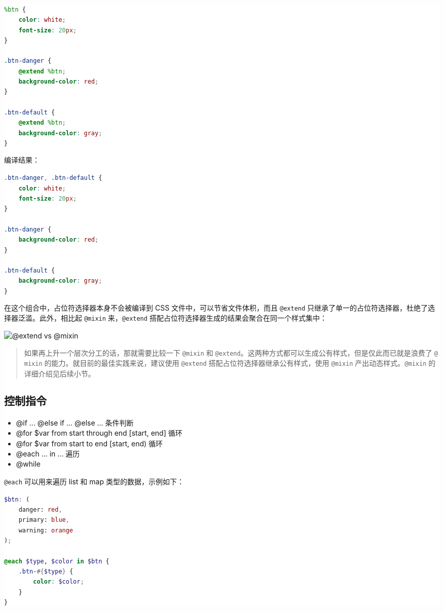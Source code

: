 ```scss
%btn {
    color: white;
    font-size: 20px;
}

.btn-danger {
    @extend %btn;
    background-color: red;
}

.btn-default {
    @extend %btn;
    background-color: gray;
}
```

编译结果：

```css
.btn-danger, .btn-default {
    color: white;
    font-size: 20px;
}

.btn-danger {
    background-color: red;
}

.btn-default {
    background-color: gray;
}
```

在这个组合中，占位符选择器本身不会被编译到 CSS 文件中，可以节省文件体积，而且 `@extend` 只继承了单一的占位符选择器，杜绝了选择器泛滥。此外，相比起 `@mixin` 来，`@extend` 搭配占位符选择器生成的结果会聚合在同一个样式集中：

![@extend vs @mixin](/img/mixin-vs-extend.png)

> 如果再上升一个层次分工的话，那就需要比较一下 `@mixin` 和 `@extend`。这两种方式都可以生成公有样式，但是仅此而已就是浪费了 `@mixin` 的能力。就目前的最佳实践来说，建议使用 `@extend` 搭配占位符选择器继承公有样式，使用 `@mixin` 产出动态样式。`@mixin` 的详细介绍见后续小节。


## 控制指令

- @if ... @else if ... @else ... 条件判断
- @for $var from start through end [start, end] 循环
- @for $var from start to end [start, end) 循环
- @each ... in ... 遍历
- @while

`@each` 可以用来遍历 list 和 map 类型的数据，示例如下：

```scss
$btn: (
    danger: red, 
    primary: blue, 
    warning: orange
);

@each $type, $color in $btn {
    .btn-#{$type} {
        color: $color;
    }
}
```
